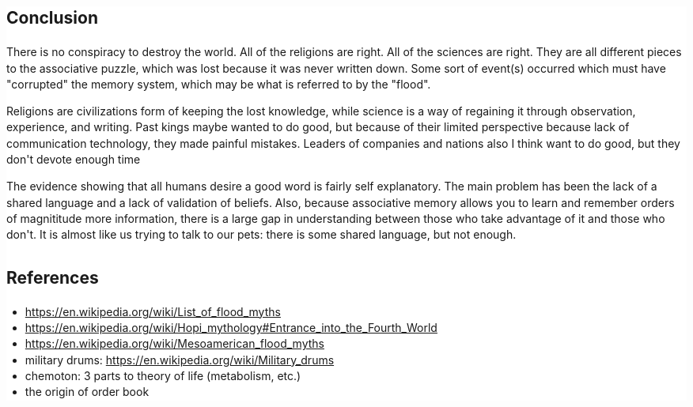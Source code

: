 ## Conclusion

There is no conspiracy to destroy the world. All of the religions are right. All of the sciences are right. They are all different pieces to the associative puzzle, which was lost because it was never written down. Some sort of event(s) occurred which must have "corrupted" the memory system, which may be what is referred to by the "flood".

Religions are civilizations form of keeping the lost knowledge, while science is a way of regaining it through observation, experience, and writing. Past kings maybe wanted to do good, but because of their limited perspective because lack of communication technology, they made painful mistakes. Leaders of companies and nations also I think want to do good, but they don't devote enough time

The evidence showing that all humans desire a good word is fairly self explanatory. The main problem has been the lack of a shared language and a lack of validation of beliefs. Also, because associative memory allows you to learn and remember orders of magnititude more information, there is a large gap in understanding between those who take advantage of it and those who don't. It is almost like us trying to talk to our pets: there is some shared language, but not enough.

## References

- https://en.wikipedia.org/wiki/List_of_flood_myths
- https://en.wikipedia.org/wiki/Hopi_mythology#Entrance_into_the_Fourth_World
- https://en.wikipedia.org/wiki/Mesoamerican_flood_myths
- military drums: https://en.wikipedia.org/wiki/Military_drums
- chemoton: 3 parts to theory of life (metabolism, etc.)
- the origin of order book
